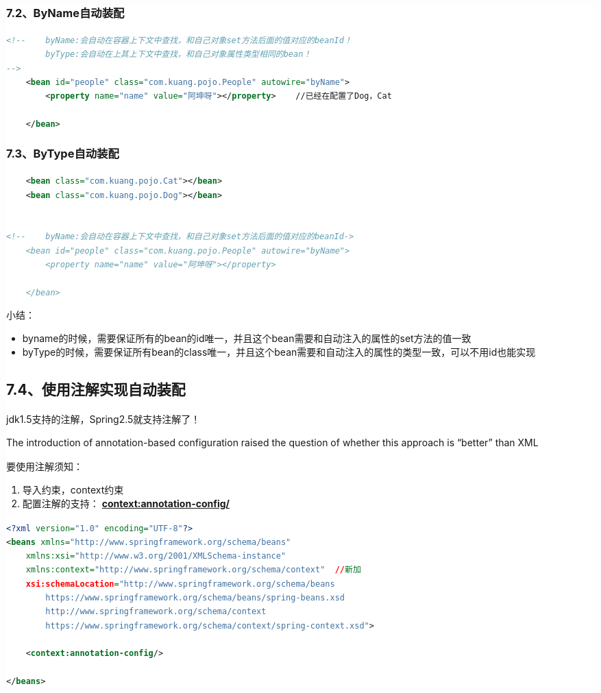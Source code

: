 

### 7.2、ByName自动装配

```xml
<!--    byName:会自动在容器上下文中查找，和自己对象set方法后面的值对应的beanId！
		byType:会自动在上其上下文中查找，和自己对象属性类型相同的bean！
-->
    <bean id="people" class="com.kuang.pojo.People" autowire="byName">
        <property name="name" value="阿坤呀"></property>    //已经在配置了Dog，Cat
        
    </bean>
```



### 7.3、ByType自动装配

```xml
    <bean class="com.kuang.pojo.Cat"></bean>
    <bean class="com.kuang.pojo.Dog"></bean>


<!--    byName:会自动在容器上下文中查找，和自己对象set方法后面的值对应的beanId->
    <bean id="people" class="com.kuang.pojo.People" autowire="byName">
        <property name="name" value="阿坤呀"></property>

    </bean>

```

小结：

- byname的时候，需要保证所有的bean的id唯一，并且这个bean需要和自动注入的属性的set方法的值一致
- byType的时候，需要保证所有bean的class唯一，并且这个bean需要和自动注入的属性的类型一致，可以不用id也能实现



## 7.4、使用注解实现自动装配

jdk1.5支持的注解，Spring2.5就支持注解了！

The introduction of annotation-based configuration raised the question of whether this approach is “better” than XML

要使用注解须知：

1. 导入约束，context约束
2. 配置注解的支持： **<context:annotation-config/>**

```xml
<?xml version="1.0" encoding="UTF-8"?>
<beans xmlns="http://www.springframework.org/schema/beans"
    xmlns:xsi="http://www.w3.org/2001/XMLSchema-instance"
    xmlns:context="http://www.springframework.org/schema/context"  //新加
    xsi:schemaLocation="http://www.springframework.org/schema/beans
        https://www.springframework.org/schema/beans/spring-beans.xsd
        http://www.springframework.org/schema/context
        https://www.springframework.org/schema/context/spring-context.xsd">

    <context:annotation-config/>

</beans>
```
